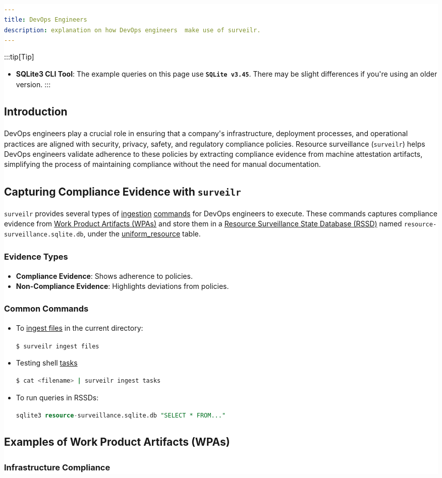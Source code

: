 ```yaml
---
title: DevOps Engineers
description: explanation on how DevOps engineers  make use of surveilr.
---
```


:::tip[Tip]
- **SQLite3 CLI Tool**: The example queries on this page use **`SQLite v3.45`**. There may be slight differences if you're using an older version.
:::

## Introduction
DevOps engineers play a crucial role in ensuring that a company's infrastructure, deployment processes, and operational practices are aligned with security, privacy, safety, and regulatory compliance policies. Resource surveillance (`surveilr`) helps DevOps engineers validate adherence to these policies by extracting compliance evidence from machine attestation artifacts, simplifying the process of maintaining compliance without the need for manual documentation.

## Capturing Compliance Evidence with `surveilr`

`surveilr` provides several types of [ingestion](/docs/core/cli/ingest-commands/files#ingest-files) [commands](/docs/core/cli/cli-commands) for DevOps engineers to execute. These commands captures compliance evidence from [Work Product Artifacts (WPAs)](/docs/core/concepts/work-product-artifacts/) and store them in a [Resource Surveillance State Database (RSSD)](/docs/core/concepts/resource-surveillance/) named `resource-surveillance.sqlite.db`, under the [uniform_resource](/docs/standard-library/rssd-schema/uniform_resource/) table. 

### Evidence Types

- **Compliance Evidence**: Shows adherence to policies.
- **Non-Compliance Evidence**: Highlights deviations from policies.


### Common Commands

- To [ingest files](/docs/core/cli/ingest-commands/files#ingest-files) in the current directory:
  ```bash
  $ surveilr ingest files
  ```

- Testing shell [tasks](/docs/core/cli/ingest-commands/tasks/)

  ```bash
  $ cat <filename> | surveilr ingest tasks
  ```

- To run queries in RSSDs:
  ```sql
  sqlite3 resource-surveillance.sqlite.db "SELECT * FROM..."
  ```


## Examples of Work Product Artifacts (WPAs)
### Infrastructure Compliance

